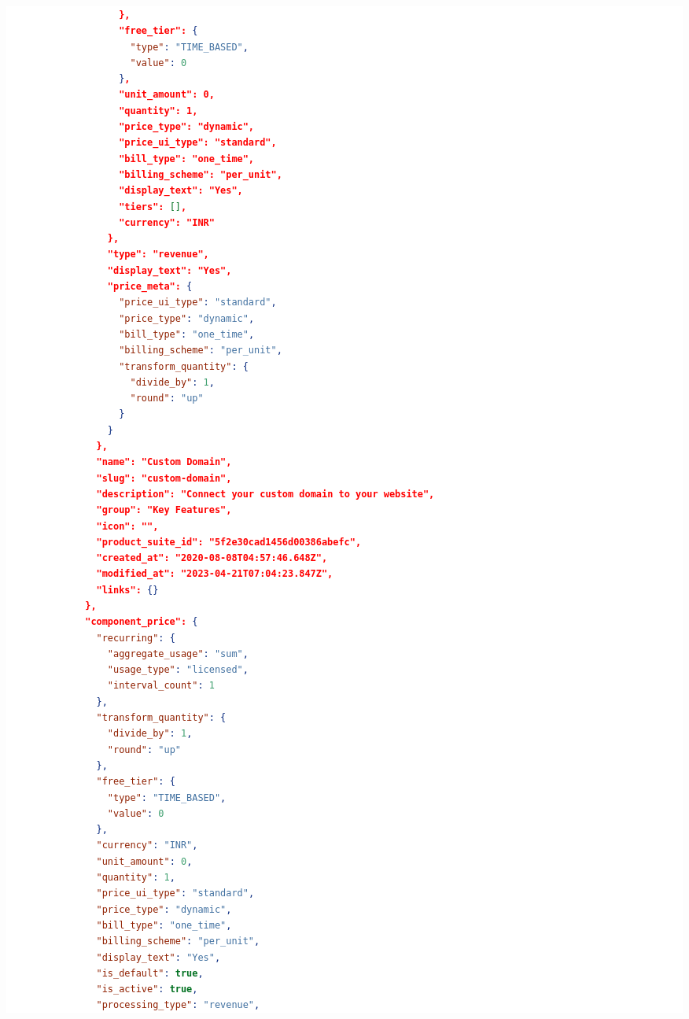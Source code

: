 ```json
                    },
                    "free_tier": {
                      "type": "TIME_BASED",
                      "value": 0
                    },
                    "unit_amount": 0,
                    "quantity": 1,
                    "price_type": "dynamic",
                    "price_ui_type": "standard",
                    "bill_type": "one_time",
                    "billing_scheme": "per_unit",
                    "display_text": "Yes",
                    "tiers": [],
                    "currency": "INR"
                  },
                  "type": "revenue",
                  "display_text": "Yes",
                  "price_meta": {
                    "price_ui_type": "standard",
                    "price_type": "dynamic",
                    "bill_type": "one_time",
                    "billing_scheme": "per_unit",
                    "transform_quantity": {
                      "divide_by": 1,
                      "round": "up"
                    }
                  }
                },
                "name": "Custom Domain",
                "slug": "custom-domain",
                "description": "Connect your custom domain to your website",
                "group": "Key Features",
                "icon": "",
                "product_suite_id": "5f2e30cad1456d00386abefc",
                "created_at": "2020-08-08T04:57:46.648Z",
                "modified_at": "2023-04-21T07:04:23.847Z",
                "links": {}
              },
              "component_price": {
                "recurring": {
                  "aggregate_usage": "sum",
                  "usage_type": "licensed",
                  "interval_count": 1
                },
                "transform_quantity": {
                  "divide_by": 1,
                  "round": "up"
                },
                "free_tier": {
                  "type": "TIME_BASED",
                  "value": 0
                },
                "currency": "INR",
                "unit_amount": 0,
                "quantity": 1,
                "price_ui_type": "standard",
                "price_type": "dynamic",
                "bill_type": "one_time",
                "billing_scheme": "per_unit",
                "display_text": "Yes",
                "is_default": true,
                "is_active": true,
                "processing_type": "revenue",
```